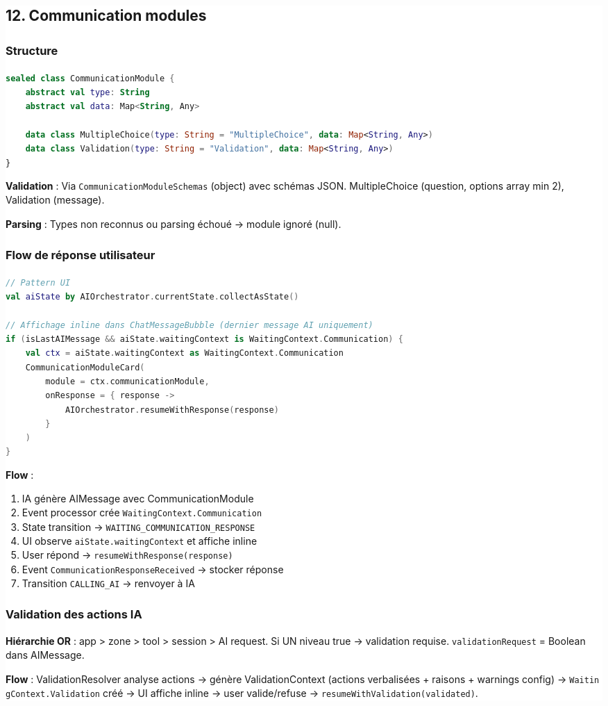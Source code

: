 ## 12. Communication modules

### Structure
```kotlin
sealed class CommunicationModule {
    abstract val type: String
    abstract val data: Map<String, Any>

    data class MultipleChoice(type: String = "MultipleChoice", data: Map<String, Any>)
    data class Validation(type: String = "Validation", data: Map<String, Any>)
}
```

**Validation** : Via `CommunicationModuleSchemas` (object) avec schémas JSON. MultipleChoice (question, options array min 2), Validation (message).

**Parsing** : Types non reconnus ou parsing échoué → module ignoré (null).

### Flow de réponse utilisateur
```kotlin
// Pattern UI
val aiState by AIOrchestrator.currentState.collectAsState()

// Affichage inline dans ChatMessageBubble (dernier message AI uniquement)
if (isLastAIMessage && aiState.waitingContext is WaitingContext.Communication) {
    val ctx = aiState.waitingContext as WaitingContext.Communication
    CommunicationModuleCard(
        module = ctx.communicationModule,
        onResponse = { response ->
            AIOrchestrator.resumeWithResponse(response)
        }
    )
}
```

**Flow** :
1. IA génère AIMessage avec CommunicationModule
2. Event processor crée `WaitingContext.Communication`
3. State transition → `WAITING_COMMUNICATION_RESPONSE`
4. UI observe `aiState.waitingContext` et affiche inline
5. User répond → `resumeWithResponse(response)`
6. Event `CommunicationResponseReceived` → stocker réponse
7. Transition `CALLING_AI` → renvoyer à IA

### Validation des actions IA
**Hiérarchie OR** : app > zone > tool > session > AI request. Si UN niveau true → validation requise. `validationRequest` = Boolean dans AIMessage.

**Flow** : ValidationResolver analyse actions → génère ValidationContext (actions verbalisées + raisons + warnings config) → `WaitingContext.Validation` créé → UI affiche inline → user valide/refuse → `resumeWithValidation(validated)`.
